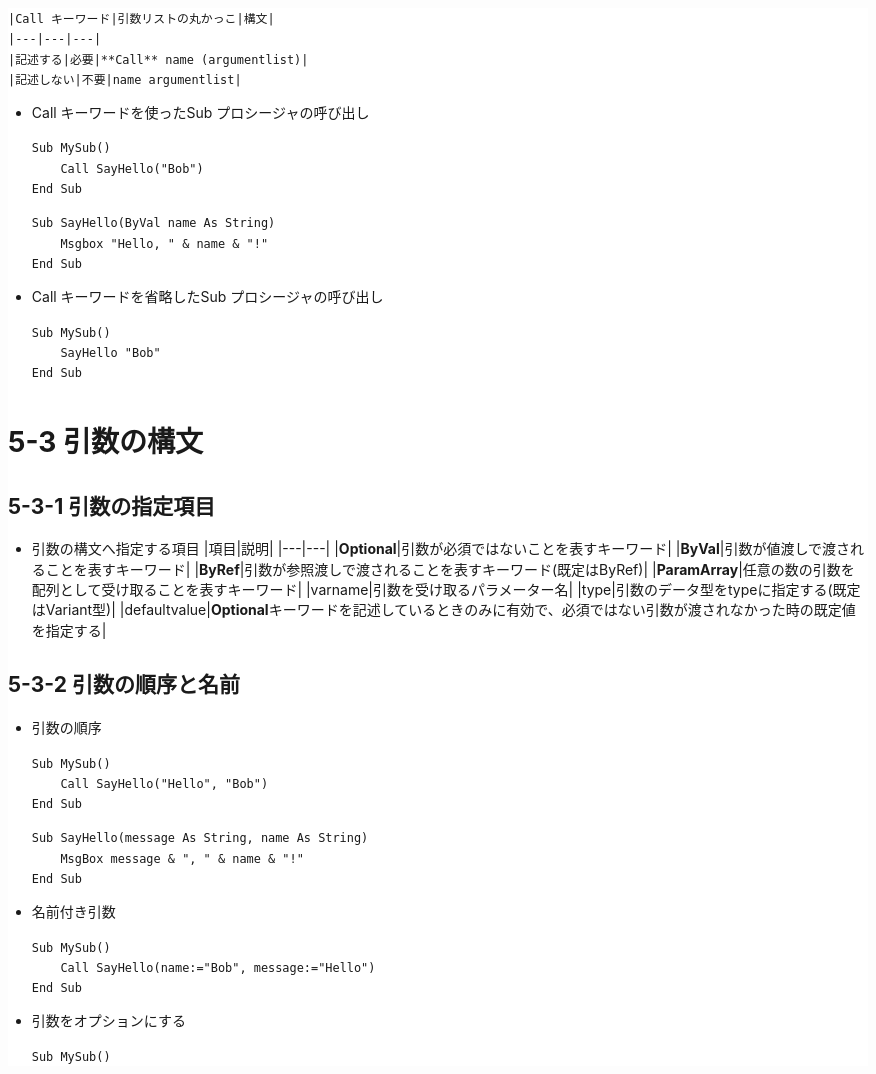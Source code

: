     |Call キーワード|引数リストの丸かっこ|構文|
    |---|---|---|
    |記述する|必要|**Call** name (argumentlist)|
    |記述しない|不要|name argumentlist|
- Call キーワードを使ったSub プロシージャの呼び出し
    ~~~
    Sub MySub()
        Call SayHello("Bob")
    End Sub
    ~~~
    ~~~
    Sub SayHello(ByVal name As String)
        Msgbox "Hello, " & name & "!"
    End Sub
    ~~~
- Call キーワードを省略したSub プロシージャの呼び出し
    ~~~
    Sub MySub()
        SayHello "Bob"
    End Sub
    ~~~
# 5-3 引数の構文
## 5-3-1 引数の指定項目
- 引数の構文へ指定する項目
    |項目|説明|
    |---|---|
    |**Optional**|引数が必須ではないことを表すキーワード|
    |**ByVal**|引数が値渡しで渡されることを表すキーワード|
    |**ByRef**|引数が参照渡しで渡されることを表すキーワード(既定はByRef)|
    |**ParamArray**|任意の数の引数を配列として受け取ることを表すキーワード|
    |varname|引数を受け取るパラメーター名|
    |type|引数のデータ型をtypeに指定する(既定はVariant型)|
    |defaultvalue|**Optional**キーワードを記述しているときのみに有効で、必須ではない引数が渡されなかった時の既定値を指定する|
## 5-3-2 引数の順序と名前
- 引数の順序
    ~~~
    Sub MySub()
        Call SayHello("Hello", "Bob")
    End Sub
    ~~~
    ~~~
    Sub SayHello(message As String, name As String)
        MsgBox message & ", " & name & "!"
    End Sub
    ~~~
- 名前付き引数
    ~~~
    Sub MySub()
        Call SayHello(name:="Bob", message:="Hello")
    End Sub
    ~~~
- 引数をオプションにする
    ~~~
    Sub MySub()